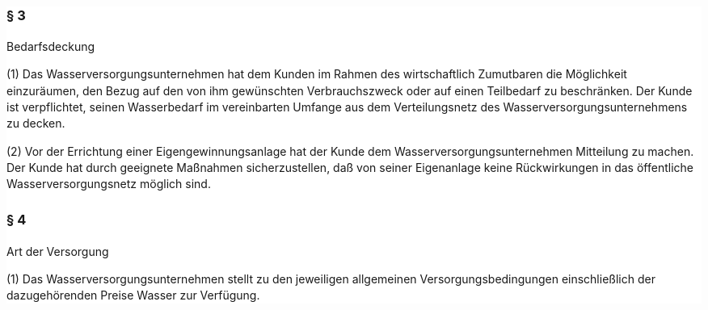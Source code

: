</div>

</div>

</div>

<span id="BJNR007500980BJNE000400328.html"></span>

### § 3  
Bedarfsdeckung

<div>

<div class="jnhtml">

<div>

<div class="jurAbsatz">

(1) Das Wasserversorgungsunternehmen hat dem Kunden im Rahmen des
wirtschaftlich Zumutbaren die Möglichkeit einzuräumen, den Bezug auf den
von ihm gewünschten Verbrauchszweck oder auf einen Teilbedarf zu
beschränken. Der Kunde ist verpflichtet, seinen Wasserbedarf im
vereinbarten Umfange aus dem Verteilungsnetz des
Wasserversorgungsunternehmens zu decken.

</div>

<div class="jurAbsatz">

(2) Vor der Errichtung einer Eigengewinnungsanlage hat der Kunde dem
Wasserversorgungsunternehmen Mitteilung zu machen. Der Kunde hat durch
geeignete Maßnahmen sicherzustellen, daß von seiner Eigenanlage keine
Rückwirkungen in das öffentliche Wasserversorgungsnetz möglich sind.

</div>

</div>

</div>

</div>

<span id="BJNR007500980BJNE000500328.html"></span>

### § 4  
Art der Versorgung

<div>

<div class="jnhtml">

<div>

<div class="jurAbsatz">

(1) Das Wasserversorgungsunternehmen stellt zu den jeweiligen
allgemeinen Versorgungsbedingungen einschließlich der dazugehörenden
Preise Wasser zur Verfügung.
